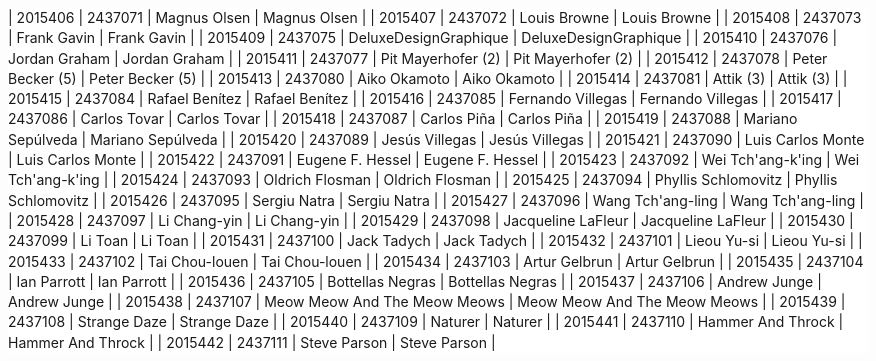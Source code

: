 | 2015406 | 2437071 | Magnus Olsen | Magnus Olsen |
| 2015407 | 2437072 | Louis Browne | Louis Browne |
| 2015408 | 2437073 | Frank Gavin | Frank Gavin |
| 2015409 | 2437075 | DeluxeDesignGraphique | DeluxeDesignGraphique |
| 2015410 | 2437076 | Jordan Graham | Jordan Graham |
| 2015411 | 2437077 | Pit Mayerhofer (2) | Pit Mayerhofer (2) |
| 2015412 | 2437078 | Peter Becker (5) | Peter Becker (5) |
| 2015413 | 2437080 | Aiko Okamoto | Aiko Okamoto |
| 2015414 | 2437081 | Attik (3) | Attik (3) |
| 2015415 | 2437084 | Rafael Benítez | Rafael Benítez |
| 2015416 | 2437085 | Fernando Villegas | Fernando Villegas |
| 2015417 | 2437086 | Carlos Tovar | Carlos Tovar |
| 2015418 | 2437087 | Carlos Piña | Carlos Piña |
| 2015419 | 2437088 | Mariano Sepúlveda | Mariano Sepúlveda |
| 2015420 | 2437089 | Jesús Villegas | Jesús Villegas |
| 2015421 | 2437090 | Luis Carlos Monte | Luis Carlos Monte |
| 2015422 | 2437091 | Eugene F. Hessel | Eugene F. Hessel |
| 2015423 | 2437092 | Wei Tch'ang-k'ing | Wei Tch'ang-k'ing |
| 2015424 | 2437093 | Oldrich Flosman | Oldrich Flosman |
| 2015425 | 2437094 | Phyllis Schlomovitz | Phyllis Schlomovitz |
| 2015426 | 2437095 | Sergiu Natra | Sergiu Natra |
| 2015427 | 2437096 | Wang Tch'ang-ling | Wang Tch'ang-ling |
| 2015428 | 2437097 | Li Chang-yin | Li Chang-yin |
| 2015429 | 2437098 | Jacqueline LaFleur | Jacqueline LaFleur |
| 2015430 | 2437099 | Li Toan | Li Toan |
| 2015431 | 2437100 | Jack Tadych | Jack Tadych |
| 2015432 | 2437101 | Lieou Yu-si | Lieou Yu-si |
| 2015433 | 2437102 | Tai Chou-louen | Tai Chou-louen |
| 2015434 | 2437103 | Artur Gelbrun | Artur Gelbrun |
| 2015435 | 2437104 | Ian Parrott | Ian Parrott |
| 2015436 | 2437105 | Bottellas Negras | Bottellas Negras |
| 2015437 | 2437106 | Andrew Junge | Andrew Junge |
| 2015438 | 2437107 | Meow Meow And The Meow Meows | Meow Meow And The Meow Meows |
| 2015439 | 2437108 | Strange Daze | Strange Daze |
| 2015440 | 2437109 | Naturer | Naturer |
| 2015441 | 2437110 | Hammer And Throck | Hammer And Throck |
| 2015442 | 2437111 | Steve Parson | Steve Parson |